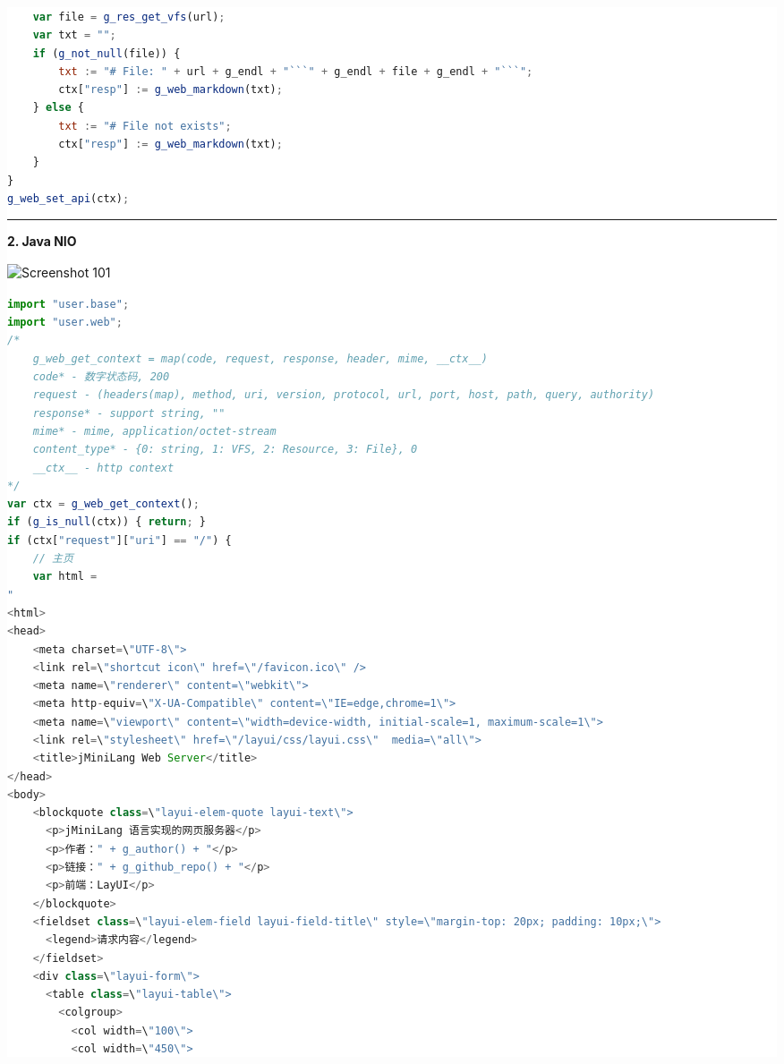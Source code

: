 ```javascript
    var file = g_res_get_vfs(url);
    var txt = "";
    if (g_not_null(file)) {
        txt := "# File: " + url + g_endl + "```" + g_endl + file + g_endl + "```";
        ctx["resp"] := g_web_markdown(txt);
    } else {
        txt := "# File not exists";
        ctx["resp"] := g_web_markdown(txt);
    }
}
g_web_set_api(ctx);
```

----

**2. Java NIO**

![Screenshot 101](https://raw.githubusercontent.com/bajdcc/jMiniLang/master/screenshots/web-1.png)

```javascript
import "user.base";
import "user.web";
/*
    g_web_get_context = map(code, request, response, header, mime, __ctx__)
    code* - 数字状态码, 200
    request - (headers(map), method, uri, version, protocol, url, port, host, path, query, authority)
    response* - support string, ""
    mime* - mime, application/octet-stream
    content_type* - {0: string, 1: VFS, 2: Resource, 3: File}, 0
    __ctx__ - http context
*/
var ctx = g_web_get_context();
if (g_is_null(ctx)) { return; }
if (ctx["request"]["uri"] == "/") {
    // 主页
    var html =
"
<html>
<head>
    <meta charset=\"UTF-8\">
    <link rel=\"shortcut icon\" href=\"/favicon.ico\" />
    <meta name=\"renderer\" content=\"webkit\">
    <meta http-equiv=\"X-UA-Compatible\" content=\"IE=edge,chrome=1\">
    <meta name=\"viewport\" content=\"width=device-width, initial-scale=1, maximum-scale=1\">
    <link rel=\"stylesheet\" href=\"/layui/css/layui.css\"  media=\"all\">
    <title>jMiniLang Web Server</title>
</head>
<body>
    <blockquote class=\"layui-elem-quote layui-text\">
      <p>jMiniLang 语言实现的网页服务器</p>
      <p>作者：" + g_author() + "</p>
      <p>链接：" + g_github_repo() + "</p>
      <p>前端：LayUI</p>
    </blockquote>
    <fieldset class=\"layui-elem-field layui-field-title\" style=\"margin-top: 20px; padding: 10px;\">
      <legend>请求内容</legend>
    </fieldset>
    <div class=\"layui-form\">
      <table class=\"layui-table\">
        <colgroup>
          <col width=\"100\">
          <col width=\"450\">
```